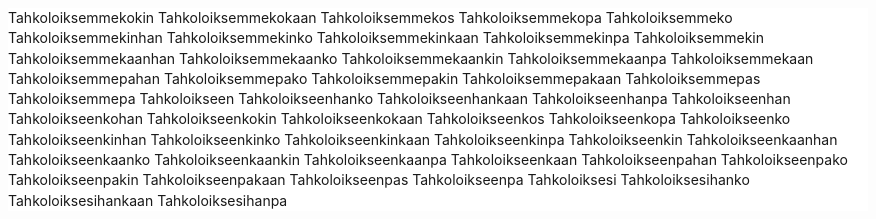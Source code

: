 Tahkoloiksemmekokin
Tahkoloiksemmekokaan
Tahkoloiksemmekos
Tahkoloiksemmekopa
Tahkoloiksemmeko
Tahkoloiksemmekinhan
Tahkoloiksemmekinko
Tahkoloiksemmekinkaan
Tahkoloiksemmekinpa
Tahkoloiksemmekin
Tahkoloiksemmekaanhan
Tahkoloiksemmekaanko
Tahkoloiksemmekaankin
Tahkoloiksemmekaanpa
Tahkoloiksemmekaan
Tahkoloiksemmepahan
Tahkoloiksemmepako
Tahkoloiksemmepakin
Tahkoloiksemmepakaan
Tahkoloiksemmepas
Tahkoloiksemmepa
Tahkoloikseen
Tahkoloikseenhanko
Tahkoloikseenhankaan
Tahkoloikseenhanpa
Tahkoloikseenhan
Tahkoloikseenkohan
Tahkoloikseenkokin
Tahkoloikseenkokaan
Tahkoloikseenkos
Tahkoloikseenkopa
Tahkoloikseenko
Tahkoloikseenkinhan
Tahkoloikseenkinko
Tahkoloikseenkinkaan
Tahkoloikseenkinpa
Tahkoloikseenkin
Tahkoloikseenkaanhan
Tahkoloikseenkaanko
Tahkoloikseenkaankin
Tahkoloikseenkaanpa
Tahkoloikseenkaan
Tahkoloikseenpahan
Tahkoloikseenpako
Tahkoloikseenpakin
Tahkoloikseenpakaan
Tahkoloikseenpas
Tahkoloikseenpa
Tahkoloiksesi
Tahkoloiksesihanko
Tahkoloiksesihankaan
Tahkoloiksesihanpa
